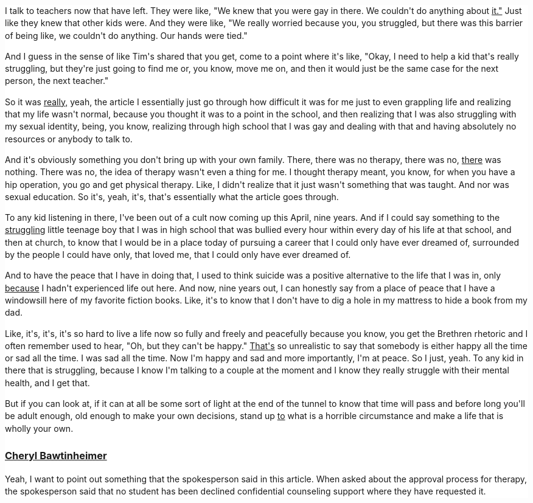 I talk to teachers now that have left. They were like, "We knew that you were gay in there. We couldn't do anything about [it."](https://www.youtube.com/watch?v=GyodryYhHRg&t=4503s) Just like they knew that other kids were. And they were like, "We really worried because you, you struggled, but there was this barrier of being like, we couldn't do anything. Our hands were tied."

And I guess in the sense of like Tim's shared that you get, come to a point where it's like, "Okay, I need to help a kid that's really struggling, but they're just going to find me or, you know, move me on, and then it would just be the same case for the next person, the next teacher."

So it was [really,](https://www.youtube.com/watch?v=GyodryYhHRg&t=4533s) yeah, the article I essentially just go through how difficult it was for me just to even grappling life and realizing that my life wasn't normal, because you thought it was to a point in the school, and then realizing that I was also struggling with my sexual identity, being, you know, realizing through high school that I was gay and dealing with that and having absolutely no resources or anybody to talk to.

And it's obviously something you don't bring up with your own family. There, there was no therapy, there was no, [there](https://www.youtube.com/watch?v=GyodryYhHRg&t=4564s) was nothing. There was no, the idea of therapy wasn't even a thing for me. I thought therapy meant, you know, for when you have a hip operation, you go and get physical therapy. Like, I didn't realize that it just wasn't something that was taught. And nor was sexual education. So it's, yeah, it's, that's essentially what the article goes through.

To any kid listening in there, I've been out of a cult now coming up this April, nine years. And if I could say something to the [struggling](https://www.youtube.com/watch?v=GyodryYhHRg&t=4594s) little teenage boy that I was in high school that was bullied every hour within every day of his life at that school, and then at church, to know that I would be in a place today of pursuing a career that I could only have ever dreamed of, surrounded by the people I could have only, that loved me, that I could only have ever dreamed of.

And to have the peace that I have in doing that, I used to think suicide was a positive alternative to the life that I was in, only [because](https://www.youtube.com/watch?v=GyodryYhHRg&t=4624s) I hadn't experienced life out here. And now, nine years out, I can honestly say from a place of peace that I have a windowsill here of my favorite fiction books. Like, it's to know that I don't have to dig a hole in my mattress to hide a book from my dad.

Like, it's, it's, it's so hard to live a life now so fully and freely and peacefully because you know, you get the Brethren rhetoric and I often remember used to hear, "Oh, but they can't be happy." [That's](https://www.youtube.com/watch?v=GyodryYhHRg&t=4655s) so unrealistic to say that somebody is either happy all the time or sad all the time. I was sad all the time. Now I'm happy and sad and more importantly, I'm at peace. So I just, yeah. To any kid in there that is struggling, because I know I'm talking to a couple at the moment and I know they really struggle with their mental health, and I get that.

But if you can look at, if it can at all be some sort of light at the end of the tunnel to know that time will pass and before long you'll be adult enough, old enough to make your own decisions, stand up [to](https://www.youtube.com/watch?v=GyodryYhHRg&t=4685s) what is a horrible circumstance and make a life that is wholly your own.

### [**Cheryl Bawtinheimer**](https://www.youtube.com/watch?v=GyodryYhHRg&t=4690s)

Yeah, I want to point out something that the spokesperson said in this article. When asked about the approval process for therapy, the spokesperson said that no student has been declined confidential counseling support where they have requested it.
